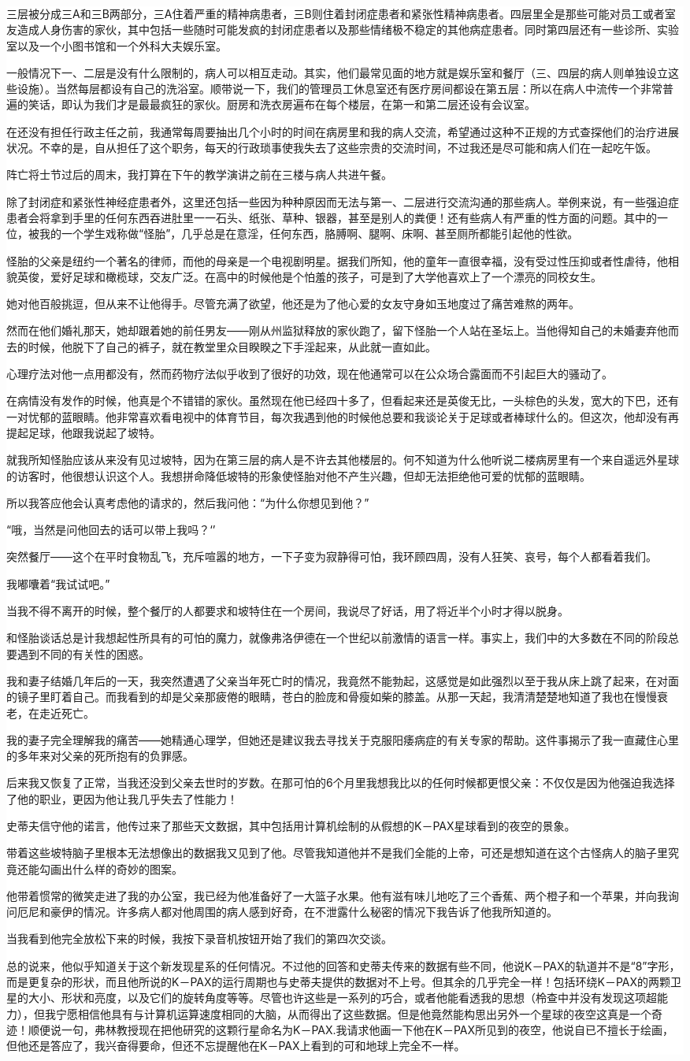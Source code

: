 三层被分成三A和三B两部分，三A住着严重的精神病患者，三B则住着封闭症患者和紧张性精神病患者。四层里全是那些可能对员工或者室友造成人身伤害的家伙，其中包括一些随时可能发疯的封闭症患者以及那些情绪极不稳定的其他病症患者。同时第四层还有一些诊所、实验室以及一个小图书馆和一个外科大夫娱乐室。

一般情况下一、二层是没有什么限制的，病人可以相互走动。其实，他们最常见面的地方就是娱乐室和餐厅（三、四层的病人则单独设立这些设施）。当然每层都设有自己的洗浴室。顺带说一下，我们的管理员工休息室还有医疗房间都设在第五层：所以在病人中流传一个非常普遍的笑话，即认为我们才是最最疯狂的家伙。厨房和洗衣房遍布在每个楼层，在第一和第二层还设有会议室。

在还没有担任行政主任之前，我通常每周要抽出几个小时的时间在病房里和我的病人交流，希望通过这种不正规的方式查探他们的治疗进展状况。不幸的是，自从担任了这个职务，每天的行政琐事使我失去了这些宗贵的交流时间，不过我还是尽可能和病人们在一起吃午饭。

阵亡将士节过后的周末，我打算在下午的教学演讲之前在三楼与病人共进午餐。

除了封闭症和紧张性神经症患者外，这里还包括一些因为种种原因而无法与第一、二层进行交流沟通的那些病人。举例来说，有一些强迫症患者会将拿到手里的任何东西吞进肚里一一石头、纸张、草种、银器，甚至是别人的粪便！还有些病人有严重的性方面的问题。其中的一位，被我的一个学生戏称做“怪胎”，几乎总是在意淫，任何东西，胳膊啊、腿啊、床啊、甚至厕所都能引起他的性欲。

怪胎的父亲是纽约一个著名的律师，而他的母亲是一个电视剧明星。据我们所知，他的童年一直很幸福，没有受过性压抑或者性虐待，他相貌英俊，爱好足球和橄榄球，交友广泛。在高中的时候他是个怕羞的孩子，可是到了大学他喜欢上了一个漂亮的同校女生。

她对他百般挑逗，但从来不让他得手。尽管充满了欲望，他还是为了他心爱的女友守身如玉地度过了痛苦难熬的两年。

然而在他们婚礼那天，她却跟着她的前任男友——刚从州监狱释放的家伙跑了，留下怪胎一个人站在圣坛上。当他得知自己的未婚妻弃他而去的时候，他脱下了自己的裤子，就在教堂里众目睽睽之下手淫起来，从此就一直如此。

心理疗法对他一点用都没有，然而药物疗法似乎收到了很好的功效，现在他通常可以在公众场合露面而不引起巨大的骚动了。

在病情没有发作的时候，他真是个不错错的家伙。虽然现在他已经四十多了，但看起来还是英俊无比，一头棕色的头发，宽大的下巴，还有一对忧郁的蓝眼睛。他非常喜欢看电视中的体育节目，每次我遇到他的时候他总要和我谈论关于足球或者棒球什么的。但这次，他却没有再提起足球，他跟我说起了坡特。

就我所知怪胎应该从来没有见过坡特，因为在第三层的病人是不许去其他楼层的。何不知道为什么他听说二楼病房里有一个来自遥远外星球的访客时，他很想认识这个人。我想拼命降低坡特的形象使怪胎对他不产生兴趣，但却无法拒绝他可爱的忧郁的蓝眼睛。

所以我答应他会认真考虑他的请求的，然后我问他：“为什么你想见到他？”

“哦，当然是问他回去的话可以带上我吗？‘’

突然餐厅——这个在平时食物乱飞，充斥喧嚣的地方，一下子变为寂静得可怕，我环顾四周，没有人狂笑、哀号，每个人都看着我们。

我嘟囔着“我试试吧。”

当我不得不离开的时候，整个餐厅的人都要求和坡特住在一个房间，我说尽了好话，用了将近半个小时才得以脱身。

和怪胎谈话总是计我想起性所具有的可怕的魔力，就像弗洛伊德在一个世纪以前激情的语言一样。事实上，我们中的大多数在不同的阶段总要遇到不同的有关性的困惑。

我和妻子结婚几年后的一天，我突然遭遇了父亲当年死亡时的情况，我竟然不能勃起，这感觉是如此强烈以至于我从床上跳了起来，在对面的镜子里盯着自己。而我看到的却是父亲那疲倦的眼睛，苍白的脸庞和骨瘦如柴的膝盖。从那一天起，我清清楚楚地知道了我也在慢慢衰老，在走近死亡。

我的妻子完全理解我的痛苦——她精通心理学，但她还是建议我去寻找关于克服阳痿病症的有关专家的帮助。这件事揭示了我一直藏住心里的多年来对父亲的死所抱有的负罪感。

后来我又恢复了正常，当我还没到父亲去世时的岁数。在那可怕的6个月里我想我比以的任何时候都更恨父亲：不仅仅是因为他强迫我选择了他的职业，更因为他让我几乎失去了性能力！

史蒂夫信守他的诺言，他传过来了那些天文数据，其中包括用计算机绘制的从假想的K－PAX星球看到的夜空的景象。

带着这些坡特脑子里根本无法想像出的数据我又见到了他。尽管我知道他并不是我们全能的上帝，可还是想知道在这个古怪病人的脑子里究竟还能勾画出什么样的奇妙的图案。

他带着惯常的微笑走进了我的办公室，我已经为他准备好了一大篮子水果。他有滋有味儿地吃了三个香蕉、两个橙子和一个苹果，并向我询问厄尼和豪伊的情况。许多病人都对他周围的病人感到好奇，在不泄露什么秘密的情况下我告诉了他我所知道的。

当我看到他完全放松下来的时候，我按下录音机按钮开始了我们的第四次交谈。

总的说来，他似乎知道关于这个新发现星系的任何情况。不过他的回答和史蒂夫传来的数据有些不同，他说K－PAX的轨道并不是“8”字形，而是更复杂的形状，而且他所说的K－PAX的运行周期也与史蒂夫提供的数据对不上号。但其余的几乎完全一样！包括环绕K－PAX的两颗卫星的大小、形状和亮度，以及它们的旋转角度等等。尽管也许这些是一系列的巧合，或者他能看透我的思想（柃查中并没有发现这项超能力），但我宁愿相信他具有与计算机运算速度相同的大脑，从而得出了这些数据。但是他竟然能构思出另外一个星球的夜空这真是一个奇迹！顺便说一句，弗林教授现在把他研究的这颗行星命名为K－PAX.我请求他画一下他在K－PAX所见到的夜空，他说自已不擅长于绘画，但他还是答应了，我兴奋得要命，但还不忘提醒他在K－PAX上看到的可和地球上完全不一样。
